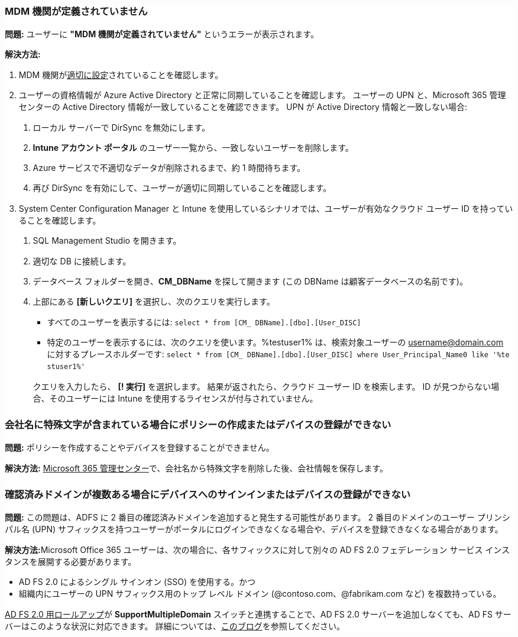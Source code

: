 ### <a name="mdm-authority-not-defined"></a>MDM 機関が定義されていません
**問題:** ユーザーに **"MDM 機関が定義されていません"** というエラーが表示されます。

**解決方法:**

1. MDM 機関が[適切に設定](../fundamentals/mdm-authority-set.md)されていることを確認します。
    
2. ユーザーの資格情報が Azure Active Directory と正常に同期していることを確認します。 ユーザーの UPN と、Microsoft 365 管理センターの Active Directory 情報が一致していることを確認できます。
    UPN が Active Directory 情報と一致しない場合:

    1. ローカル サーバーで DirSync を無効にします。

    2. **Intune アカウント ポータル** のユーザー一覧から、一致しないユーザーを削除します。

    3. Azure サービスで不適切なデータが削除されるまで、約 1 時間待ちます。

    4. 再び DirSync を有効にして、ユーザーが適切に同期していることを確認します。

3. System Center Configuration Manager と Intune を使用しているシナリオでは、ユーザーが有効なクラウド ユーザー ID を持っていることを確認します。

    1. SQL Management Studio を開きます。

    2. 適切な DB に接続します。

    3. データベース フォルダーを開き、**CM_DBName** を探して開きます (この DBName は顧客データベースの名前です)。

    4. 上部にある **[新しいクエリ]** を選択し、次のクエリを実行します。

        - すべてのユーザーを表示するには: `select * from [CM_ DBName].[dbo].[User_DISC]`

        - 特定のユーザーを表示するには、次のクエリを使います。%testuser1% は、検索対象ユーザーの username@domain.com に対するプレースホルダーです: `select * from [CM_ DBName].[dbo].[User_DISC] where User_Principal_Name0 like '%testuser1%'`

        クエリを入力したら、 **[! 実行]** を選択します。
        結果が返されたら、クラウド ユーザー ID を検索します。  ID が見つからない場合、そのユーザーには Intune を使用するライセンスが付与されていません。

### <a name="unable-to-create-policy-or-enroll-devices-if-the-company-name-contains-special-characters"></a>会社名に特殊文字が含まれている場合にポリシーの作成またはデバイスの登録ができない
**問題:** ポリシーを作成することやデバイスを登録することができません。

**解決方法:** [Microsoft 365 管理センター](https://admin.microsoft.com/)で、会社名から特殊文字を削除した後、会社情報を保存します。

### <a name="unable-to-sign-in-or-enroll-devices-when-you-have-multiple-verified-domains"></a>確認済みドメインが複数ある場合にデバイスへのサインインまたはデバイスの登録ができない
**問題:** この問題は、ADFS に 2 番目の確認済みドメインを追加すると発生する可能性があります。 2 番目のドメインのユーザー プリンシパル名 (UPN) サフィックスを持つユーザーがポータルにログインできなくなる場合や、デバイスを登録できなくなる場合があります。


<strong>解決方法:</strong>Microsoft Office 365 ユーザーは、次の場合に、各サフィックスに対して別々の AD FS 2.0 フェデレーション サービス インスタンスを展開する必要があります。
- AD FS 2.0 によるシングル サインオン (SSO) を使用する。かつ
- 組織内にユーザーの UPN サフィックス用のトップ レベル ドメイン (@contoso.com、@fabrikam.com など) を複数持っている。


[AD FS 2.0 用ロールアップ](http://support.microsoft.com/kb/2607496)が <strong>SupportMultipleDomain</strong> スイッチと連携することで、AD FS 2.0 サーバーを追加しなくても、AD FS サーバーはこのような状況に対応できます。 詳細については、[このブログ](https://blogs.technet.microsoft.com/abizerh/2013/02/05/supportmultipledomain-switch-when-managing-sso-to-office-365/)を参照してください。
